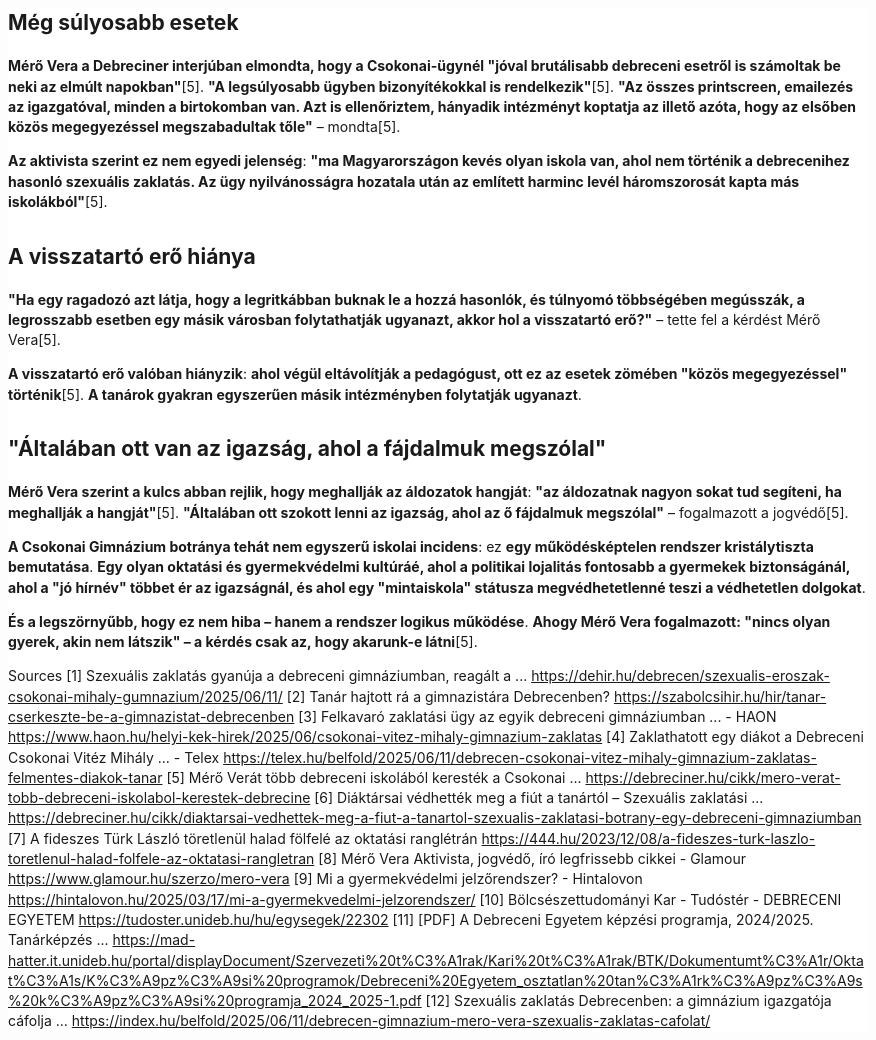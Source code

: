 ## Még súlyosabb esetek

**Mérő Vera a Debreciner interjúban elmondta, hogy a Csokonai-ügynél "jóval brutálisabb debreceni esetről is számoltak be neki az elmúlt napokban"**[5]. **"A legsúlyosabb ügyben bizonyítékokkal is rendelkezik"**[5]. **"Az összes printscreen, emailezés az igazgatóval, minden a birtokomban van. Azt is ellenőriztem, hányadik intézményt koptatja az illető azóta, hogy az elsőben közös megegyezéssel megszabadultak tőle"** – mondta[5].

**Az aktivista szerint ez nem egyedi jelenség**: **"ma Magyarországon kevés olyan iskola van, ahol nem történik a debrecenihez hasonló szexuális zaklatás. Az ügy nyilvánosságra hozatala után az említett harminc levél háromszorosát kapta más iskolákból"**[5].

## A visszatartó erő hiánya

**"Ha egy ragadozó azt látja, hogy a legritkábban buknak le a hozzá hasonlók, és túlnyomó többségében megússzák, a legrosszabb esetben egy másik városban folytathatják ugyanazt, akkor hol a visszatartó erő?"** – tette fel a kérdést Mérő Vera[5].

**A visszatartó erő valóban hiányzik**: **ahol végül eltávolítják a pedagógust, ott ez az esetek zömében "közös megegyezéssel" történik**[5]. **A tanárok gyakran egyszerűen másik intézményben folytatják ugyanazt**.

## "Általában ott van az igazság, ahol a fájdalmuk megszólal"

**Mérő Vera szerint a kulcs abban rejlik, hogy meghallják az áldozatok hangját**: **"az áldozatnak nagyon sokat tud segíteni, ha meghallják a hangját"**[5]. **"Általában ott szokott lenni az igazság, ahol az ő fájdalmuk megszólal"** – fogalmazott a jogvédő[5].

**A Csokonai Gimnázium botránya tehát nem egyszerű iskolai incidens**: ez **egy működésképtelen rendszer kristálytiszta bemutatása**. **Egy olyan oktatási és gyermekvédelmi kultúráé, ahol a politikai lojalitás fontosabb a gyermekek biztonságánál, ahol a "jó hírnév" többet ér az igazságnál, és ahol egy "mintaiskola" státusza megvédhetetlenné teszi a védhetetlen dolgokat**.

**És a legszörnyűbb, hogy ez nem hiba – hanem a rendszer logikus működése**. **Ahogy Mérő Vera fogalmazott: "nincs olyan gyerek, akin nem látszik" – a kérdés csak az, hogy akarunk-e látni**[5].

Sources
[1] Szexuális zaklatás gyanúja a debreceni gimnáziumban, reagált a ... https://dehir.hu/debrecen/szexualis-eroszak-csokonai-mihaly-gumnazium/2025/06/11/
[2] Tanár hajtott rá a gimnazistára Debrecenben? https://szabolcsihir.hu/hir/tanar-cserkeszte-be-a-gimnazistat-debrecenben
[3] Felkavaró zaklatási ügy az egyik debreceni gimnáziumban ... - HAON https://www.haon.hu/helyi-kek-hirek/2025/06/csokonai-vitez-mihaly-gimnazium-zaklatas
[4] Zaklathatott egy diákot a Debreceni Csokonai Vitéz Mihály ... - Telex https://telex.hu/belfold/2025/06/11/debrecen-csokonai-vitez-mihaly-gimnazium-zaklatas-felmentes-diakok-tanar
[5] Mérő Verát több debreceni iskolából keresték a Csokonai ... https://debreciner.hu/cikk/mero-verat-tobb-debreceni-iskolabol-kerestek-debrecine
[6] Diáktársai védhették meg a fiút a tanártól – Szexuális zaklatási ... https://debreciner.hu/cikk/diaktarsai-vedhettek-meg-a-fiut-a-tanartol-szexualis-zaklatasi-botrany-egy-debreceni-gimnaziumban
[7] A fideszes Türk László töretlenül halad fölfelé az oktatási ranglétrán https://444.hu/2023/12/08/a-fideszes-turk-laszlo-toretlenul-halad-folfele-az-oktatasi-rangletran
[8] Mérő Vera Aktivista, jogvédő, író legfrissebb cikkei - Glamour https://www.glamour.hu/szerzo/mero-vera
[9] Mi a gyermekvédelmi jelzőrendszer? - Hintalovon https://hintalovon.hu/2025/03/17/mi-a-gyermekvedelmi-jelzorendszer/
[10] Bölcsészettudományi Kar - Tudóstér - DEBRECENI EGYETEM https://tudoster.unideb.hu/hu/egysegek/22302
[11] [PDF] A Debreceni Egyetem képzési programja, 2024/2025. Tanárképzés ... https://mad-hatter.it.unideb.hu/portal/displayDocument/Szervezeti%20t%C3%A1rak/Kari%20t%C3%A1rak/BTK/Dokumentumt%C3%A1r/Oktat%C3%A1s/K%C3%A9pz%C3%A9si%20programok/Debreceni%20Egyetem_osztatlan%20tan%C3%A1rk%C3%A9pz%C3%A9s%20k%C3%A9pz%C3%A9si%20programja_2024_2025-1.pdf
[12] Szexuális zaklatás Debrecenben: a gimnázium igazgatója cáfolja ... https://index.hu/belfold/2025/06/11/debrecen-gimnazium-mero-vera-szexualis-zaklatas-cafolat/